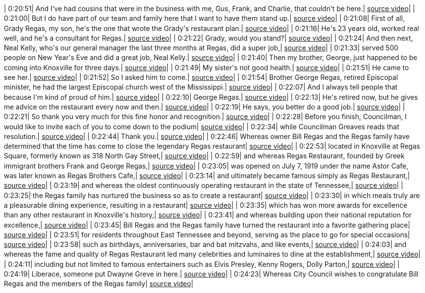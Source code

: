| 0:20:51| And I've had cousins that were in the business with me, Gus, Frank, and Charlie, that couldn't be here.| [source video](https://archive.org/details/citycouncil110111?start=1251)|
| 0:21:00| But I do have part of our team and family here that I want to have them stand up.| [source video](https://archive.org/details/citycouncil110111?start=1260)|
| 0:21:08| First of all, Grady Regas, my son, he's the one that wrote the Grady's restaurant plan.| [source video](https://archive.org/details/citycouncil110111?start=1268)|
| 0:21:16| He's 23 years old, worked real well, and he's a consultant for Regas.| [source video](https://archive.org/details/citycouncil110111?start=1276)|
| 0:21:22| Grady, would you stand?| [source video](https://archive.org/details/citycouncil110111?start=1282)|
| 0:21:24| And then next, Neal Kelly, who's our general manager the last three months at Regas, did a super job,| [source video](https://archive.org/details/citycouncil110111?start=1284)|
| 0:21:33| served 500 people on New Year's Eve and did a great job, Neal Kelly.| [source video](https://archive.org/details/citycouncil110111?start=1293)|
| 0:21:40| Then my brother, George, just happened to be coming into Knoxville for three days.| [source video](https://archive.org/details/citycouncil110111?start=1300)|
| 0:21:49| My sister's not good health.| [source video](https://archive.org/details/citycouncil110111?start=1309)|
| 0:21:51| He came to see her.| [source video](https://archive.org/details/citycouncil110111?start=1311)|
| 0:21:52| So I asked him to come.| [source video](https://archive.org/details/citycouncil110111?start=1312)|
| 0:21:54| Brother George Regas, retired Episcopal minister, he had the largest Episcopal church west of the Mississippi.| [source video](https://archive.org/details/citycouncil110111?start=1314)|
| 0:22:07| And I always tell people that because I'm kind of proud of him.| [source video](https://archive.org/details/citycouncil110111?start=1327)|
| 0:22:10| George Regas.| [source video](https://archive.org/details/citycouncil110111?start=1330)|
| 0:22:13| He's retired now, but he gives me advice on the restaurant every now and then.| [source video](https://archive.org/details/citycouncil110111?start=1333)|
| 0:22:19| He says, you better do a good job.| [source video](https://archive.org/details/citycouncil110111?start=1339)|
| 0:22:21| So thank you very much for this fine honor and recognition.| [source video](https://archive.org/details/citycouncil110111?start=1341)|
| 0:22:28| Before you finish, Councilman, I would like to invite each of you to come down to the podium| [source video](https://archive.org/details/citycouncil110111?start=1348)|
| 0:22:34| while Councilman Greaves reads that resolution.| [source video](https://archive.org/details/citycouncil110111?start=1354)|
| 0:22:44| Thank you.| [source video](https://archive.org/details/citycouncil110111?start=1364)|
| 0:22:46| Whereas owner Bill Regas and the Regas family have determined that the time has come to close the legendary Regas restaurant| [source video](https://archive.org/details/citycouncil110111?start=1366)|
| 0:22:53| located in Knoxville at Regas Square, formerly known as 318 North Gay Street,| [source video](https://archive.org/details/citycouncil110111?start=1373)|
| 0:22:59| and whereas Regas Restaurant, founded by Greek immigrant brothers Frank and George Regas,| [source video](https://archive.org/details/citycouncil110111?start=1379)|
| 0:23:05| was opened on July 7, 1919 under the name Astor Cafe, was later known as Regas Brothers Cafe,| [source video](https://archive.org/details/citycouncil110111?start=1385)|
| 0:23:14| and ultimately became famous simply as Regas Restaurant,| [source video](https://archive.org/details/citycouncil110111?start=1394)|
| 0:23:19| and whereas the oldest continuously operating restaurant in the state of Tennessee,| [source video](https://archive.org/details/citycouncil110111?start=1399)|
| 0:23:25| the Regas family has nurtured the business so as to create a restaurant| [source video](https://archive.org/details/citycouncil110111?start=1405)|
| 0:23:30| in which meals truly are a pleasurable dining experience, resulting in a restaurant| [source video](https://archive.org/details/citycouncil110111?start=1410)|
| 0:23:35| which has won more awards for excellence than any other restaurant in Knoxville's history,| [source video](https://archive.org/details/citycouncil110111?start=1415)|
| 0:23:41| and whereas building upon their national reputation for excellence,| [source video](https://archive.org/details/citycouncil110111?start=1421)|
| 0:23:45| Bill Regas and the Regas family have turned the restaurant into a favorite gathering place| [source video](https://archive.org/details/citycouncil110111?start=1425)|
| 0:23:51| for residents throughout East Tennessee and beyond, serving as the place to go for special occasions| [source video](https://archive.org/details/citycouncil110111?start=1431)|
| 0:23:58| such as birthdays, anniversaries, bar and bat mitzvahs, and like events,| [source video](https://archive.org/details/citycouncil110111?start=1438)|
| 0:24:03| and whereas the fame and quality of Regas Restaurant led many celebrities and luminaires to dine at the establishment,| [source video](https://archive.org/details/citycouncil110111?start=1443)|
| 0:24:11| including but not limited to famous entertainers such as Elvis Presley, Kenny Rogers, Dolly Parton,| [source video](https://archive.org/details/citycouncil110111?start=1451)|
| 0:24:19| Liberace, someone put Dwayne Greve in here.| [source video](https://archive.org/details/citycouncil110111?start=1459)|
| 0:24:23| Whereas City Council wishes to congratulate Bill Regas and the members of the Regas family| [source video](https://archive.org/details/citycouncil110111?start=1463)|